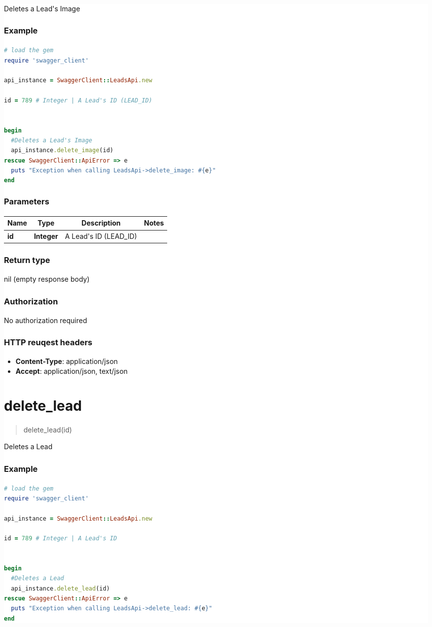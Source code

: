 Deletes a Lead's Image



### Example
```ruby
# load the gem
require 'swagger_client'

api_instance = SwaggerClient::LeadsApi.new

id = 789 # Integer | A Lead's ID (LEAD_ID)


begin
  #Deletes a Lead's Image
  api_instance.delete_image(id)
rescue SwaggerClient::ApiError => e
  puts "Exception when calling LeadsApi->delete_image: #{e}"
end
```

### Parameters

Name | Type | Description  | Notes
------------- | ------------- | ------------- | -------------
 **id** | **Integer**| A Lead&#39;s ID (LEAD_ID) | 

### Return type

nil (empty response body)

### Authorization

No authorization required

### HTTP reuqest headers

 - **Content-Type**: application/json
 - **Accept**: application/json, text/json



# **delete_lead**
> delete_lead(id)

Deletes a Lead



### Example
```ruby
# load the gem
require 'swagger_client'

api_instance = SwaggerClient::LeadsApi.new

id = 789 # Integer | A Lead's ID


begin
  #Deletes a Lead
  api_instance.delete_lead(id)
rescue SwaggerClient::ApiError => e
  puts "Exception when calling LeadsApi->delete_lead: #{e}"
end
```